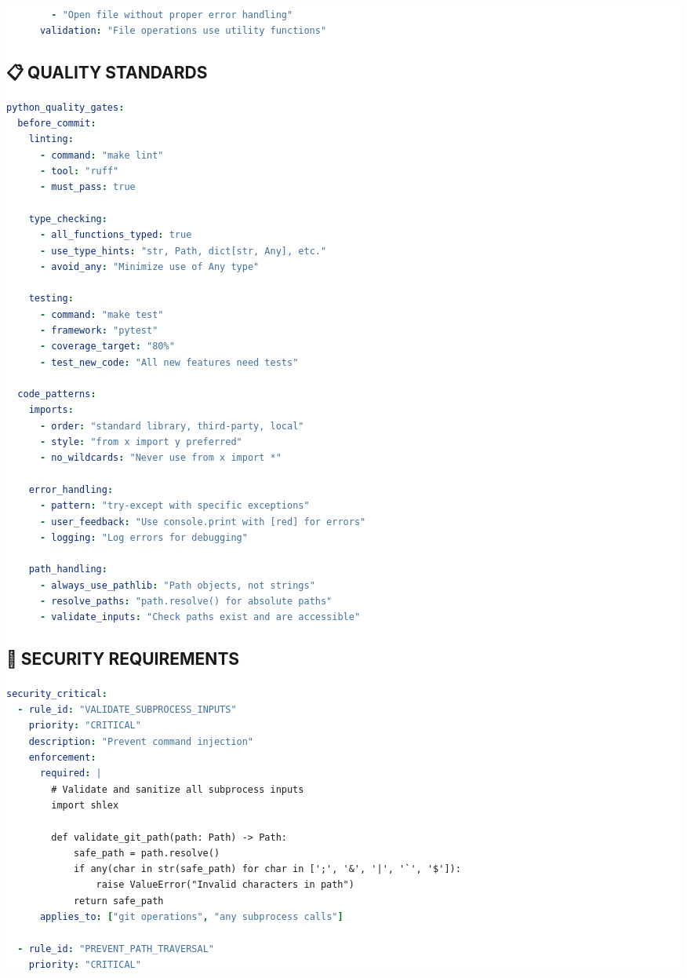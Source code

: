 ```yaml
        - "Open file without proper error handling"
      validation: "File operations use utility functions"
```

## 📋 QUALITY STANDARDS

```yaml
python_quality_gates:
  before_commit:
    linting:
      - command: "make lint"
      - tool: "ruff"
      - must_pass: true
    
    type_checking:
      - all_functions_typed: true
      - use_type_hints: "str, Path, dict[str, Any], etc."
      - avoid_any: "Minimize use of Any type"
    
    testing:
      - command: "make test"
      - framework: "pytest"
      - coverage_target: "80%"
      - test_new_code: "All new features need tests"
  
  code_patterns:
    imports:
      - order: "standard library, third-party, local"
      - style: "from x import y preferred"
      - no_wildcards: "Never use from x import *"
    
    error_handling:
      - pattern: "try-except with specific exceptions"
      - user_feedback: "Use console.print with [red] for errors"
      - logging: "Log errors for debugging"
    
    path_handling:
      - always_use_pathlib: "Path objects, not strings"
      - resolve_paths: "path.resolve() for absolute paths"
      - validate_inputs: "Check paths exist and are accessible"
```

## 🚨 SECURITY REQUIREMENTS

```yaml
security_critical:
  - rule_id: "VALIDATE_SUBPROCESS_INPUTS"
    priority: "CRITICAL"
    description: "Prevent command injection"
    enforcement:
      required: |
        # Validate and sanitize all subprocess inputs
        import shlex
        
        def validate_git_path(path: Path) -> Path:
            safe_path = path.resolve()
            if any(char in str(safe_path) for char in [';', '&', '|', '`', '$']):
                raise ValueError("Invalid characters in path")
            return safe_path
      applies_to: ["git operations", "any subprocess calls"]
  
  - rule_id: "PREVENT_PATH_TRAVERSAL"
    priority: "CRITICAL"
```